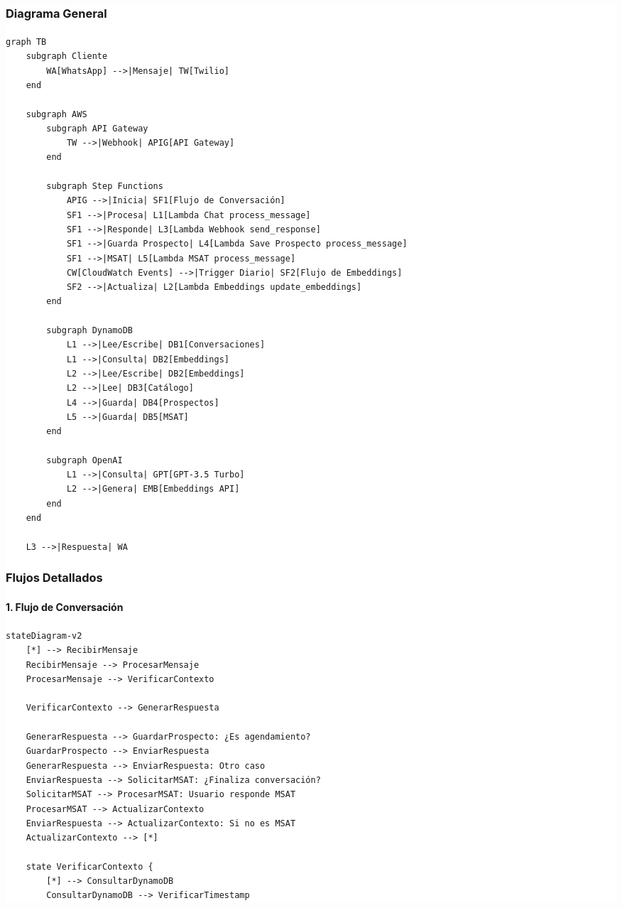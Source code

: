 ### Diagrama General
```mermaid
graph TB
    subgraph Cliente
        WA[WhatsApp] -->|Mensaje| TW[Twilio]
    end

    subgraph AWS
        subgraph API Gateway
            TW -->|Webhook| APIG[API Gateway]
        end

        subgraph Step Functions
            APIG -->|Inicia| SF1[Flujo de Conversación]
            SF1 -->|Procesa| L1[Lambda Chat process_message]
            SF1 -->|Responde| L3[Lambda Webhook send_response]
            SF1 -->|Guarda Prospecto| L4[Lambda Save Prospecto process_message]
            SF1 -->|MSAT| L5[Lambda MSAT process_message]
            CW[CloudWatch Events] -->|Trigger Diario| SF2[Flujo de Embeddings]
            SF2 -->|Actualiza| L2[Lambda Embeddings update_embeddings]
        end

        subgraph DynamoDB
            L1 -->|Lee/Escribe| DB1[Conversaciones]
            L1 -->|Consulta| DB2[Embeddings]
            L2 -->|Lee/Escribe| DB2[Embeddings]
            L2 -->|Lee| DB3[Catálogo]
            L4 -->|Guarda| DB4[Prospectos]
            L5 -->|Guarda| DB5[MSAT]
        end

        subgraph OpenAI
            L1 -->|Consulta| GPT[GPT-3.5 Turbo]
            L2 -->|Genera| EMB[Embeddings API]
        end
    end

    L3 -->|Respuesta| WA
```

### Flujos Detallados

#### 1. Flujo de Conversación
```mermaid
stateDiagram-v2
    [*] --> RecibirMensaje
    RecibirMensaje --> ProcesarMensaje
    ProcesarMensaje --> VerificarContexto

    VerificarContexto --> GenerarRespuesta

    GenerarRespuesta --> GuardarProspecto: ¿Es agendamiento?
    GuardarProspecto --> EnviarRespuesta
    GenerarRespuesta --> EnviarRespuesta: Otro caso
    EnviarRespuesta --> SolicitarMSAT: ¿Finaliza conversación?
    SolicitarMSAT --> ProcesarMSAT: Usuario responde MSAT
    ProcesarMSAT --> ActualizarContexto
    EnviarRespuesta --> ActualizarContexto: Si no es MSAT
    ActualizarContexto --> [*]

    state VerificarContexto {
        [*] --> ConsultarDynamoDB
        ConsultarDynamoDB --> VerificarTimestamp
```